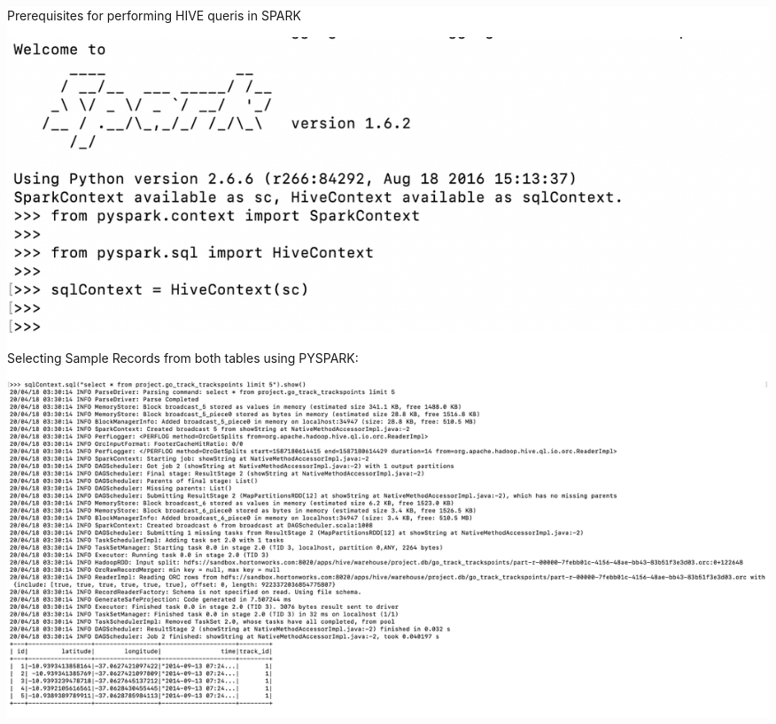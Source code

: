 Prerequisites for performing HIVE queris in SPARK


![](Image/sp8.png)




Selecting Sample Records from both tables using PYSPARK:

![](Image/sp9.png)

